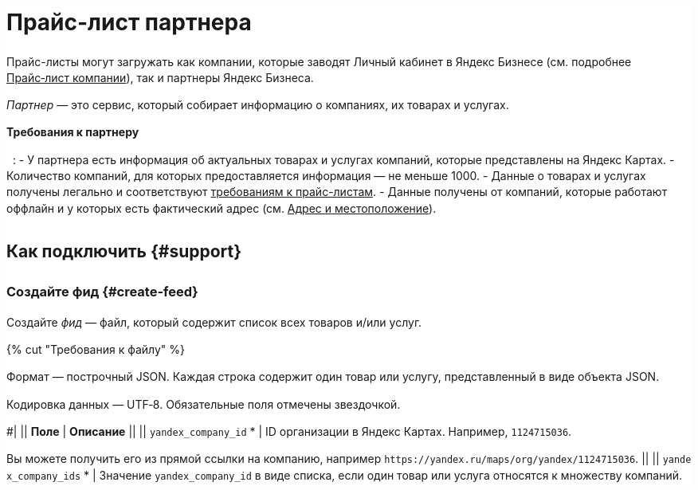 # Прайс-лист партнера

Прайс-листы могут загружать как компании, которые заводят Личный кабинет в Яндекс Бизнесе (см. подробнее [Прайс‑лист компании](price-list.md)), так и партнеры Яндекс Бизнеса.

_Партнер_ — это сервис, который собирает информацию о компаниях, их товарах и услугах.

**Требования к партнеру**

 
:   - У партнера есть информация об актуальных товарах и услугах компаний, которые представлены на Яндекс Картах.
    - Количество компаний, для которых предоставляется информация — не меньше 1000.
    - Данные о товарах и услугах получены легально и соответствуют [требованиям к прайс-листам](price-list.md#rules).
    - Данные получены от компаний, которые работают оффлайн и у которых есть фактический адрес (см. [Адрес и местоположение](data.md#adress)).

## Как подключить {#support}

### Создайте фид {#create-feed}

Создайте _фид_ — файл, который содержит список всех товаров и/или услуг.


{% cut "Требования к файлу" %}


Формат — построчный JSON. Каждая строка содержит один товар или услугу, представленный в виде объекта JSON.

Кодировка данных — UTF‑8.
Обязательные поля отмечены звездочкой.

#|
||
**Поле**
|
**Описание**
||
||
`yandex_company_id` *
|
ID организации в Яндекс Картах. Например, `1124715036`.

Вы можете получить его из прямой ссылки на компанию, например `https://yandex.ru/maps/org/yandex/1124715036`.
||
||
`yandex_company_ids` *
|
Значение `yandex_company_id` в виде списка, если один товар или услуга относятся к множеству компаний.
